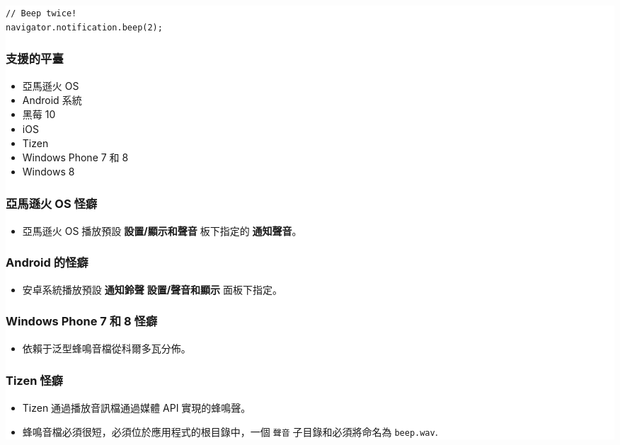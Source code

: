     // Beep twice!
    navigator.notification.beep(2);
    

### 支援的平臺

  * 亞馬遜火 OS
  * Android 系統
  * 黑莓 10
  * iOS
  * Tizen
  * Windows Phone 7 和 8
  * Windows 8

### 亞馬遜火 OS 怪癖

  * 亞馬遜火 OS 播放預設 **設置/顯示和聲音** 板下指定的 **通知聲音**。

### Android 的怪癖

  * 安卓系統播放預設 **通知鈴聲** **設置/聲音和顯示** 面板下指定。

### Windows Phone 7 和 8 怪癖

  * 依賴于泛型蜂鳴音檔從科爾多瓦分佈。

### Tizen 怪癖

  * Tizen 通過播放音訊檔通過媒體 API 實現的蜂鳴聲。

  * 蜂鳴音檔必須很短，必須位於應用程式的根目錄中，一個 `聲音` 子目錄和必須將命名為 `beep.wav`.